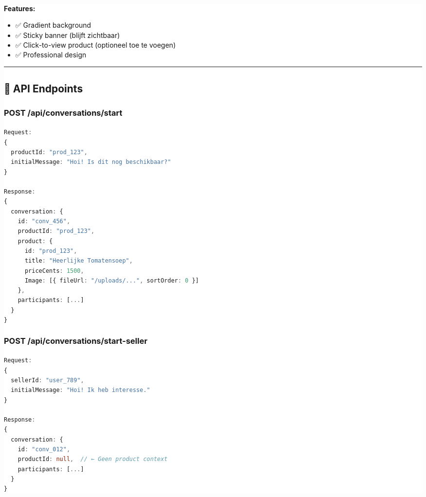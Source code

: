 **Features:**
- ✅ Gradient background
- ✅ Sticky banner (blijft zichtbaar)
- ✅ Click-to-view product (optioneel toe te voegen)
- ✅ Professional design

---

## 🔗 API Endpoints

### **POST /api/conversations/start**
```typescript
Request:
{
  productId: "prod_123",
  initialMessage: "Hoi! Is dit nog beschikbaar?"
}

Response:
{
  conversation: {
    id: "conv_456",
    productId: "prod_123",
    product: {
      id: "prod_123",
      title: "Heerlijke Tomatensoep",
      priceCents: 1500,
      Image: [{ fileUrl: "/uploads/...", sortOrder: 0 }]
    },
    participants: [...]
  }
}
```

### **POST /api/conversations/start-seller**
```typescript
Request:
{
  sellerId: "user_789",
  initialMessage: "Hoi! Ik heb interesse."
}

Response:
{
  conversation: {
    id: "conv_012",
    productId: null,  // ← Geen product context
    participants: [...]
  }
}
```
